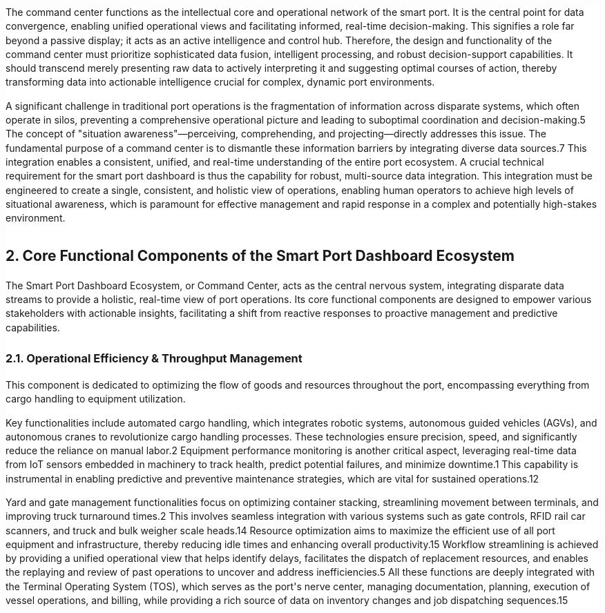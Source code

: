 The command center functions as the intellectual core and operational network of the smart port. It is the central point for data convergence, enabling unified operational views and facilitating informed, real-time decision-making. This signifies a role far beyond a passive display; it acts as an active intelligence and control hub. Therefore, the design and functionality of the command center must prioritize sophisticated data fusion, intelligent processing, and robust decision-support capabilities. It should transcend merely presenting raw data to actively interpreting it and suggesting optimal courses of action, thereby transforming data into actionable intelligence crucial for complex, dynamic port environments.

A significant challenge in traditional port operations is the fragmentation of information across disparate systems, which often operate in silos, preventing a comprehensive operational picture and leading to suboptimal coordination and decision-making.5 The concept of "situation awareness"—perceiving, comprehending, and projecting—directly addresses this issue. The fundamental purpose of a command center is to dismantle these information barriers by integrating diverse data sources.7 This integration enables a consistent, unified, and real-time understanding of the entire port ecosystem. A crucial technical requirement for the smart port dashboard is thus the capability for robust, multi-source data integration. This integration must be engineered to create a single, consistent, and holistic view of operations, enabling human operators to achieve high levels of situational awareness, which is paramount for effective management and rapid response in a complex and potentially high-stakes environment.

## **2\. Core Functional Components of the Smart Port Dashboard Ecosystem**

The Smart Port Dashboard Ecosystem, or Command Center, acts as the central nervous system, integrating disparate data streams to provide a holistic, real-time view of port operations. Its core functional components are designed to empower various stakeholders with actionable insights, facilitating a shift from reactive responses to proactive management and predictive capabilities.

### **2.1. Operational Efficiency & Throughput Management**

This component is dedicated to optimizing the flow of goods and resources throughout the port, encompassing everything from cargo handling to equipment utilization.

Key functionalities include automated cargo handling, which integrates robotic systems, autonomous guided vehicles (AGVs), and autonomous cranes to revolutionize cargo handling processes. These technologies ensure precision, speed, and significantly reduce the reliance on manual labor.2 Equipment performance monitoring is another critical aspect, leveraging real-time data from IoT sensors embedded in machinery to track health, predict potential failures, and minimize downtime.1 This capability is instrumental in enabling predictive and preventive maintenance strategies, which are vital for sustained operations.12

Yard and gate management functionalities focus on optimizing container stacking, streamlining movement between terminals, and improving truck turnaround times.2 This involves seamless integration with various systems such as gate controls, RFID rail car scanners, and truck and bulk weigher scale heads.14 Resource optimization aims to maximize the efficient use of all port equipment and infrastructure, thereby reducing idle times and enhancing overall productivity.15 Workflow streamlining is achieved by providing a unified operational view that helps identify delays, facilitates the dispatch of replacement resources, and enables the replaying and review of past operations to uncover and address inefficiencies.5 All these functions are deeply integrated with the Terminal Operating System (TOS), which serves as the port's nerve center, managing documentation, planning, execution of vessel operations, and billing, while providing a rich source of data on inventory changes and job dispatching sequences.15
